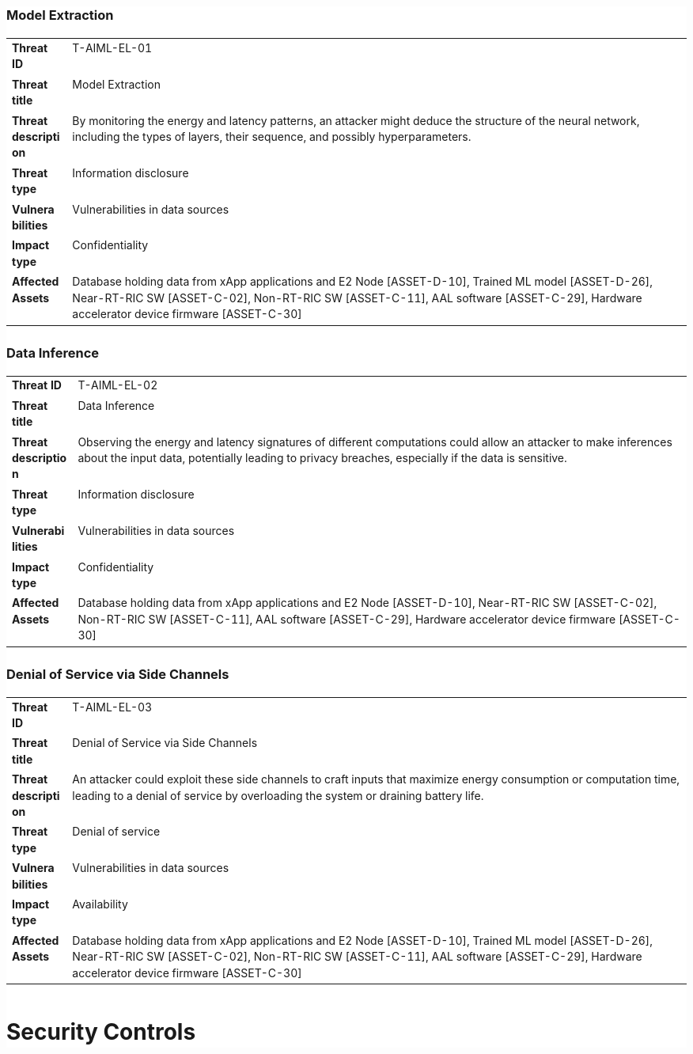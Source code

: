 ### Model Extraction

|  |  |
| --- | --- |
| **Threat ID** | T-AIML-EL-01 |
| **Threat title** | Model Extraction |
| **Threat description** | By monitoring the energy and latency patterns, an attacker might deduce the structure of the neural network, including the types of layers, their sequence, and possibly hyperparameters. |
| **Threat type** | Information disclosure |
| **Vulnerabilities** | Vulnerabilities in data sources |
| **Impact type** | Confidentiality |
| **Affected Assets** | Database holding data from xApp applications and E2 Node [ASSET-D-10],  Trained ML model [ASSET-D-26],  Near-RT-RIC SW [ASSET-C-02],  Non-RT-RIC SW [ASSET-C-11],  AAL software [ASSET-C-29],  Hardware accelerator device firmware [ASSET-C-30] |

### Data Inference

|  |  |
| --- | --- |
| **Threat ID** | T-AIML-EL-02 |
| **Threat title** | Data Inference |
| **Threat description** | Observing the energy and latency signatures of different computations could allow an attacker to make inferences about the input data, potentially leading to privacy breaches, especially if the data is sensitive. |
| **Threat type** | Information disclosure |
| **Vulnerabilities** | Vulnerabilities in data sources |
| **Impact type** | Confidentiality |
| **Affected Assets** | Database holding data from xApp applications and E2 Node [ASSET-D-10],  Near-RT-RIC SW [ASSET-C-02],  Non-RT-RIC SW [ASSET-C-11],  AAL software [ASSET-C-29],  Hardware accelerator device firmware [ASSET-C-30] |

### Denial of Service via Side Channels

|  |  |
| --- | --- |
| **Threat ID** | T-AIML-EL-03 |
| **Threat title** | Denial of Service via Side Channels |
| **Threat description** | An attacker could exploit these side channels to craft inputs that maximize energy consumption or computation time, leading to a denial of service by overloading the system or draining battery life. |
| **Threat type** | Denial of service |
| **Vulnerabilities** | Vulnerabilities in data sources |
| **Impact type** | Availability |
| **Affected Assets** | Database holding data from xApp applications and E2 Node [ASSET-D-10],  Trained ML model [ASSET-D-26],  Near-RT-RIC SW [ASSET-C-02],  Non-RT-RIC SW [ASSET-C-11],  AAL software [ASSET-C-29],  Hardware accelerator device firmware [ASSET-C-30] |

# Security Controls
